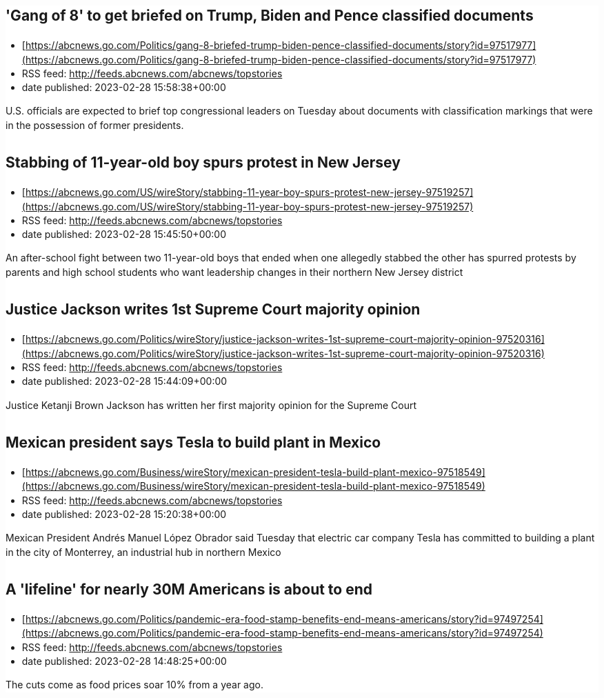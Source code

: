 ## 'Gang of 8' to get briefed on Trump, Biden and Pence classified documents
 - [https://abcnews.go.com/Politics/gang-8-briefed-trump-biden-pence-classified-documents/story?id=97517977](https://abcnews.go.com/Politics/gang-8-briefed-trump-biden-pence-classified-documents/story?id=97517977)
 - RSS feed: http://feeds.abcnews.com/abcnews/topstories
 - date published: 2023-02-28 15:58:38+00:00

U.S. officials are expected to brief top congressional leaders on Tuesday about documents with classification markings that were in the possession of former presidents.

## Stabbing of 11-year-old boy spurs protest in New Jersey
 - [https://abcnews.go.com/US/wireStory/stabbing-11-year-boy-spurs-protest-new-jersey-97519257](https://abcnews.go.com/US/wireStory/stabbing-11-year-boy-spurs-protest-new-jersey-97519257)
 - RSS feed: http://feeds.abcnews.com/abcnews/topstories
 - date published: 2023-02-28 15:45:50+00:00

An after-school fight between two 11-year-old boys that ended when one allegedly stabbed the other has spurred protests by parents and high school students who want leadership changes in their northern New Jersey district

## Justice Jackson writes 1st Supreme Court majority opinion
 - [https://abcnews.go.com/Politics/wireStory/justice-jackson-writes-1st-supreme-court-majority-opinion-97520316](https://abcnews.go.com/Politics/wireStory/justice-jackson-writes-1st-supreme-court-majority-opinion-97520316)
 - RSS feed: http://feeds.abcnews.com/abcnews/topstories
 - date published: 2023-02-28 15:44:09+00:00

Justice Ketanji Brown Jackson has written her first majority opinion for the Supreme Court

## Mexican president says Tesla to build plant in Mexico
 - [https://abcnews.go.com/Business/wireStory/mexican-president-tesla-build-plant-mexico-97518549](https://abcnews.go.com/Business/wireStory/mexican-president-tesla-build-plant-mexico-97518549)
 - RSS feed: http://feeds.abcnews.com/abcnews/topstories
 - date published: 2023-02-28 15:20:38+00:00

Mexican President Andr&eacute;s Manuel L&oacute;pez Obrador said Tuesday that electric car company Tesla has committed to building a plant in the city of Monterrey, an industrial hub in northern Mexico

## A 'lifeline' for nearly 30M Americans is about to end
 - [https://abcnews.go.com/Politics/pandemic-era-food-stamp-benefits-end-means-americans/story?id=97497254](https://abcnews.go.com/Politics/pandemic-era-food-stamp-benefits-end-means-americans/story?id=97497254)
 - RSS feed: http://feeds.abcnews.com/abcnews/topstories
 - date published: 2023-02-28 14:48:25+00:00

The cuts come as food prices soar 10% from a year ago.

